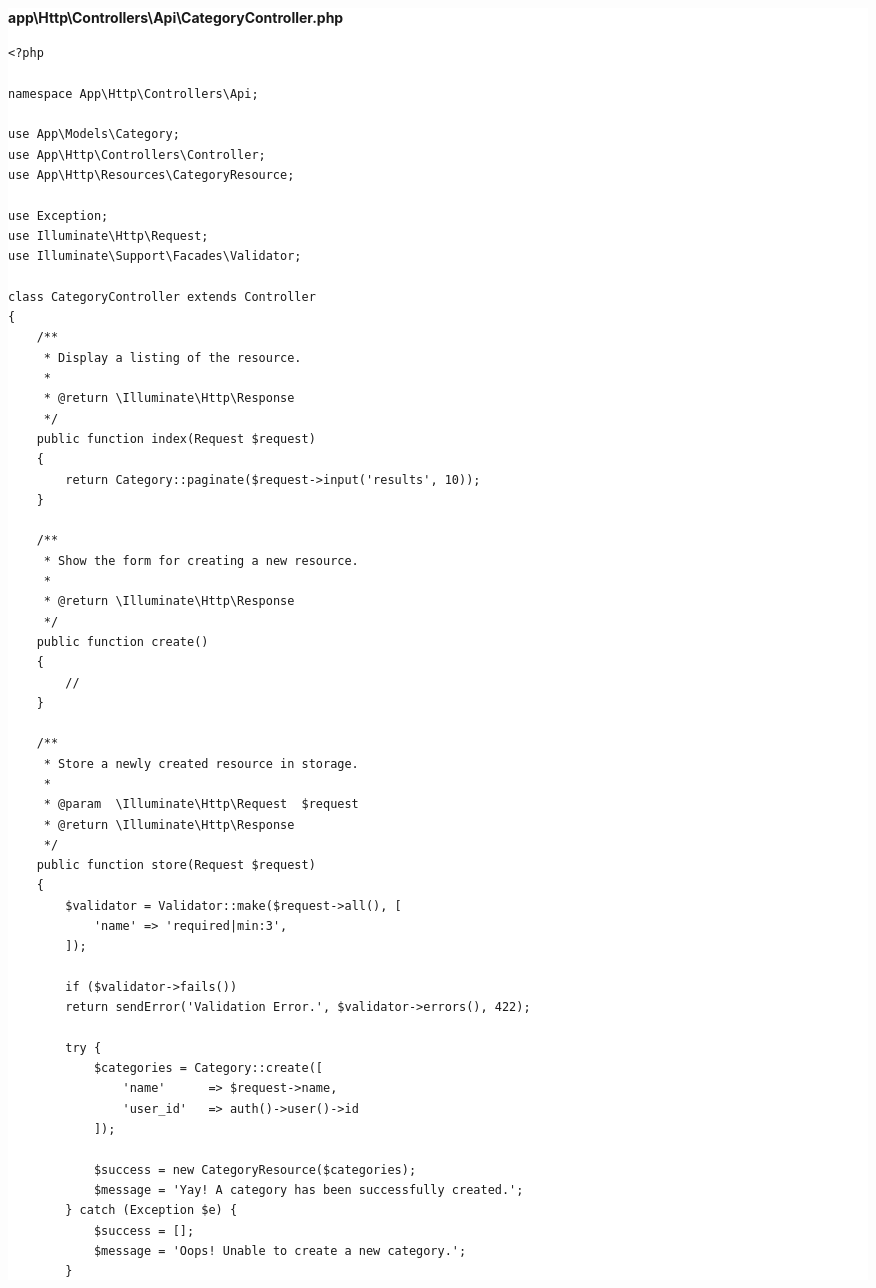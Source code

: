 **app\Http\Controllers\Api\CategoryController.php**

```
<?php

namespace App\Http\Controllers\Api;

use App\Models\Category;
use App\Http\Controllers\Controller;
use App\Http\Resources\CategoryResource;

use Exception;
use Illuminate\Http\Request;
use Illuminate\Support\Facades\Validator;

class CategoryController extends Controller
{
    /**
     * Display a listing of the resource.
     *
     * @return \Illuminate\Http\Response
     */
    public function index(Request $request)
    {
        return Category::paginate($request->input('results', 10));
    }

    /**
     * Show the form for creating a new resource.
     *
     * @return \Illuminate\Http\Response
     */
    public function create()
    {
        //
    }

    /**
     * Store a newly created resource in storage.
     *
     * @param  \Illuminate\Http\Request  $request
     * @return \Illuminate\Http\Response
     */
    public function store(Request $request)
    {
        $validator = Validator::make($request->all(), [
            'name' => 'required|min:3',
        ]);

        if ($validator->fails())
        return sendError('Validation Error.', $validator->errors(), 422);

        try {
            $categories = Category::create([
                'name'      => $request->name,
                'user_id'   => auth()->user()->id
            ]);

            $success = new CategoryResource($categories);
            $message = 'Yay! A category has been successfully created.';
        } catch (Exception $e) {
            $success = [];
            $message = 'Oops! Unable to create a new category.';
        }
```